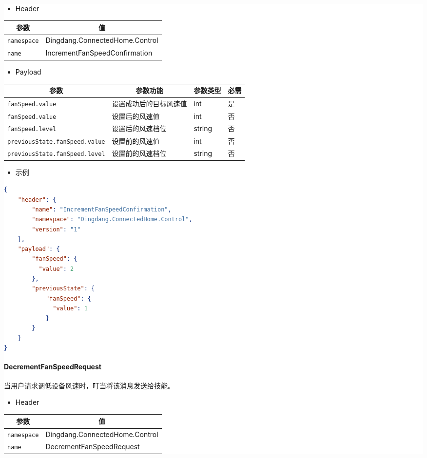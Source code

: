 + Header

| 参数          | 值                              |
| ----------- | ------------------------------ |
| `namespace` | Dingdang.ConnectedHome.Control |
| `name`      | IncrementFanSpeedConfirmation           |


+ Payload

| 参数                    | 参数功能     | 参数类型   | 必需   |
| --------------------- | -------- | ------ | ---- |
| `fanSpeed.value`      | 设置成功后的目标风速值 | int | 是    |
| `fanSpeed.value` | 设置后的风速值 | int | 否    |
| `fanSpeed.level` | 设置后的风速档位 | string | 否    |
| `previousState.fanSpeed.value` | 设置前的风速值 | int | 否    |
| `previousState.fanSpeed.level` | 设置前的风速档位 | string | 否    |

+ 示例
```json
{
    "header": {
        "name": "IncrementFanSpeedConfirmation",
        "namespace": "Dingdang.ConnectedHome.Control",
        "version": "1"
    },
    "payload": {
        "fanSpeed": {
          "value": 2
        },
        "previousState": {
            "fanSpeed": {
              "value": 1
            }
        }
    }
}
```

#### DecrementFanSpeedRequest
当用户请求调低设备风速时，叮当将该消息发送给技能。

+ Header

| 参数          | 值                              |
| ----------- | ------------------------------ |
| `namespace` | Dingdang.ConnectedHome.Control |
| `name`      | DecrementFanSpeedRequest                |
